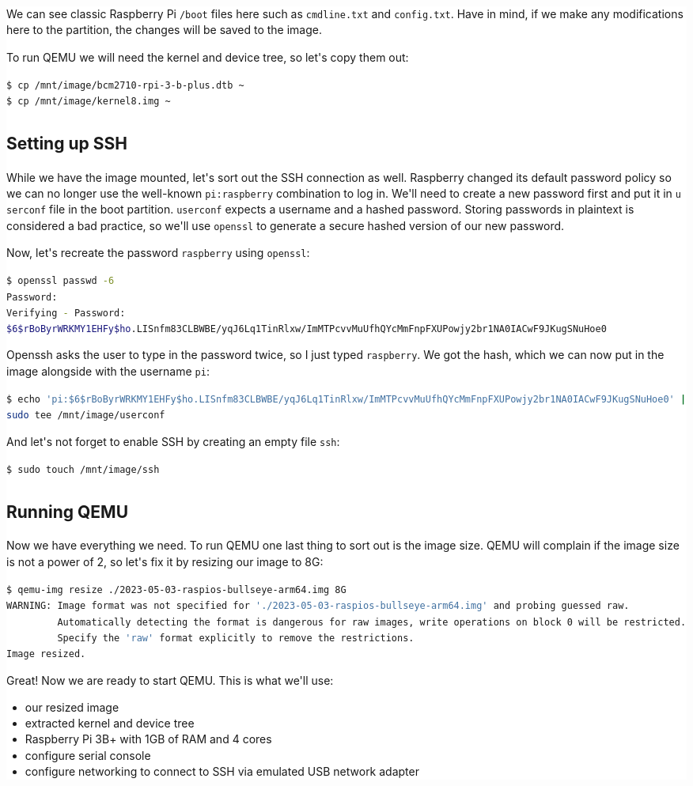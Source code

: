 ```bash
```

We can see classic Raspberry Pi `/boot` files here such as `cmdline.txt` and `config.txt`. Have in mind, if we make any modifications here to the partition, the changes will be saved to the image.

To run QEMU we will need the kernel and device tree, so let's copy them out:
```bash
$ cp /mnt/image/bcm2710-rpi-3-b-plus.dtb ~
$ cp /mnt/image/kernel8.img ~
```

## Setting up SSH

While we have the image mounted, let's sort out the SSH connection as well. Raspberry changed its default password policy so we can no longer use the well-known `pi:raspberry` combination to log in. We'll need to create a new password first and put it in `userconf` file in the boot partition. `userconf` expects a username and a hashed password. Storing passwords in plaintext is considered a bad practice, so we'll use `openssl` to generate a secure hashed version of our new password.

Now, let's recreate the password `raspberry` using `openssl`:
```bash
$ openssl passwd -6
Password:
Verifying - Password:
$6$rBoByrWRKMY1EHFy$ho.LISnfm83CLBWBE/yqJ6Lq1TinRlxw/ImMTPcvvMuUfhQYcMmFnpFXUPowjy2br1NA0IACwF9JKugSNuHoe0
```

Openssh asks the user to type in the password twice, so I just typed `raspberry`. We got the hash, which we can now put in the image alongside with the username `pi`:
```bash
$ echo 'pi:$6$rBoByrWRKMY1EHFy$ho.LISnfm83CLBWBE/yqJ6Lq1TinRlxw/ImMTPcvvMuUfhQYcMmFnpFXUPowjy2br1NA0IACwF9JKugSNuHoe0' | sudo tee /mnt/image/userconf
```

And let's not forget to enable SSH by creating an empty file `ssh`:
```bash
$ sudo touch /mnt/image/ssh
```

## Running QEMU

Now we have everything we need. To run QEMU one last thing to sort out is the image size. QEMU will complain if the image size is not a power of 2, so let's fix it by resizing our image to 8G:
```bash
$ qemu-img resize ./2023-05-03-raspios-bullseye-arm64.img 8G
WARNING: Image format was not specified for './2023-05-03-raspios-bullseye-arm64.img' and probing guessed raw.
         Automatically detecting the format is dangerous for raw images, write operations on block 0 will be restricted.
         Specify the 'raw' format explicitly to remove the restrictions.
Image resized.
```

Great! Now we are ready to start QEMU. This is what we'll use:
- our resized image
- extracted kernel and device tree
- Raspberry Pi 3B+ with 1GB of RAM and 4 cores
- configure serial console
- configure networking to connect to SSH via emulated USB network adapter
